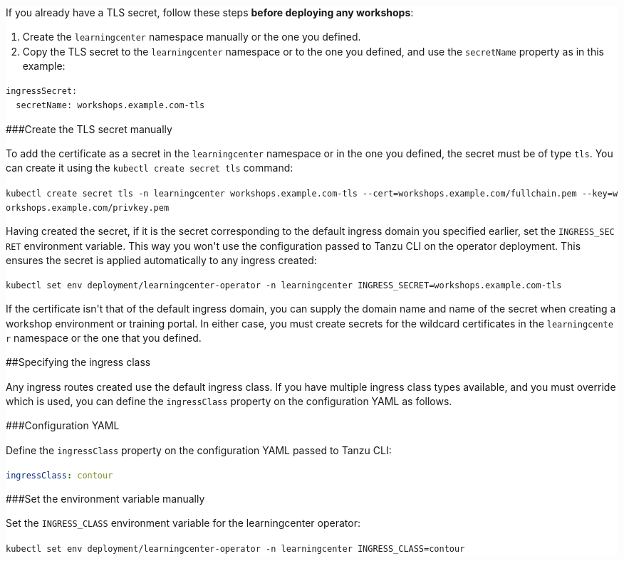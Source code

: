 If you already have a TLS secret, follow these steps **before deploying any workshops**:

1. Create the `learningcenter` namespace manually or the one you defined.
2. Copy the TLS secret to the `learningcenter` namespace or to the one you defined, and use the `secretName` property as in this example:

  ```console
  ingressSecret:
    secretName: workshops.example.com-tls
  ```

###<a id="tls"></a>Create the TLS secret manually

To add the certificate as a secret in the `learningcenter` namespace or in the one you defined, the
secret must be of type `tls`. You can create it using the `kubectl create secret tls` command:

```console
kubectl create secret tls -n learningcenter workshops.example.com-tls --cert=workshops.example.com/fullchain.pem --key=workshops.example.com/privkey.pem
```

Having created the secret, if it is the secret corresponding to the default ingress domain you specified
earlier, set the `INGRESS_SECRET` environment variable. This way you won't use the configuration passed to Tanzu CLI
on the operator deployment. This ensures the secret is applied automatically to any ingress created:

```console
kubectl set env deployment/learningcenter-operator -n learningcenter INGRESS_SECRET=workshops.example.com-tls
```

If the certificate isn't that of the default ingress domain, you can supply the domain name and name of the
secret when creating a workshop environment or training portal. In either case, you must create secrets for the wildcard
certificates in the `learningcenter` namespace or the one that you defined.

##<a id="class"></a>Specifying the ingress class

Any ingress routes created use the default ingress class. If you have multiple ingress class
types available, and you must override which is used, you can define the `ingressClass` property on the configuration YAML as follows.

###<a id="yaml"></a>Configuration YAML

Define the `ingressClass` property on the configuration YAML passed to Tanzu CLI:

```yaml
ingressClass: contour
```

###<a id="set-ingress-class"></a>Set the environment variable manually

Set the `INGRESS_CLASS` environment variable for the learningcenter operator:

```console
kubectl set env deployment/learningcenter-operator -n learningcenter INGRESS_CLASS=contour
```

